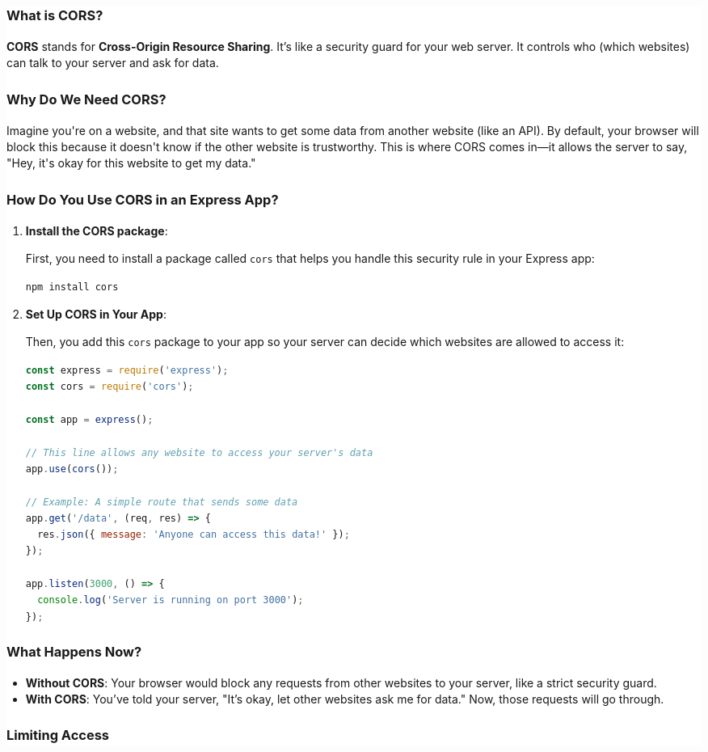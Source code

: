 ### What is CORS?

**CORS** stands for **Cross-Origin Resource Sharing**. It’s like a security guard for your web server. It controls who (which websites) can talk to your server and ask for data.

### Why Do We Need CORS?

Imagine you're on a website, and that site wants to get some data from another website (like an API). By default, your browser will block this because it doesn't know if the other website is trustworthy. This is where CORS comes in—it allows the server to say, "Hey, it's okay for this website to get my data."

### How Do You Use CORS in an Express App?

1. **Install the CORS package**:

   First, you need to install a package called `cors` that helps you handle this security rule in your Express app:

   ```bash
   npm install cors
   ```

2. **Set Up CORS in Your App**:

   Then, you add this `cors` package to your app so your server can decide which websites are allowed to access it:

   ```javascript
   const express = require('express');
   const cors = require('cors');

   const app = express();

   // This line allows any website to access your server's data
   app.use(cors());

   // Example: A simple route that sends some data
   app.get('/data', (req, res) => {
     res.json({ message: 'Anyone can access this data!' });
   });

   app.listen(3000, () => {
     console.log('Server is running on port 3000');
   });
   ```

### What Happens Now?

- **Without CORS**: Your browser would block any requests from other websites to your server, like a strict security guard.
- **With CORS**: You’ve told your server, "It’s okay, let other websites ask me for data." Now, those requests will go through.

### Limiting Access
